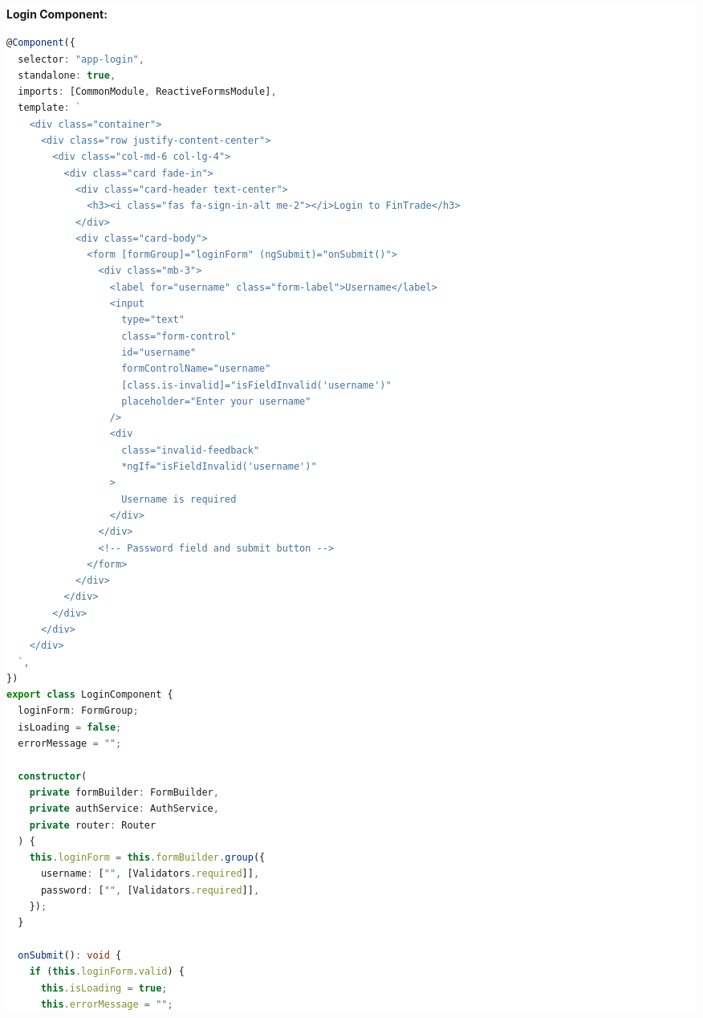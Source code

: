 **Login Component:**

```typescript
@Component({
  selector: "app-login",
  standalone: true,
  imports: [CommonModule, ReactiveFormsModule],
  template: `
    <div class="container">
      <div class="row justify-content-center">
        <div class="col-md-6 col-lg-4">
          <div class="card fade-in">
            <div class="card-header text-center">
              <h3><i class="fas fa-sign-in-alt me-2"></i>Login to FinTrade</h3>
            </div>
            <div class="card-body">
              <form [formGroup]="loginForm" (ngSubmit)="onSubmit()">
                <div class="mb-3">
                  <label for="username" class="form-label">Username</label>
                  <input
                    type="text"
                    class="form-control"
                    id="username"
                    formControlName="username"
                    [class.is-invalid]="isFieldInvalid('username')"
                    placeholder="Enter your username"
                  />
                  <div
                    class="invalid-feedback"
                    *ngIf="isFieldInvalid('username')"
                  >
                    Username is required
                  </div>
                </div>
                <!-- Password field and submit button -->
              </form>
            </div>
          </div>
        </div>
      </div>
    </div>
  `,
})
export class LoginComponent {
  loginForm: FormGroup;
  isLoading = false;
  errorMessage = "";

  constructor(
    private formBuilder: FormBuilder,
    private authService: AuthService,
    private router: Router
  ) {
    this.loginForm = this.formBuilder.group({
      username: ["", [Validators.required]],
      password: ["", [Validators.required]],
    });
  }

  onSubmit(): void {
    if (this.loginForm.valid) {
      this.isLoading = true;
      this.errorMessage = "";

```